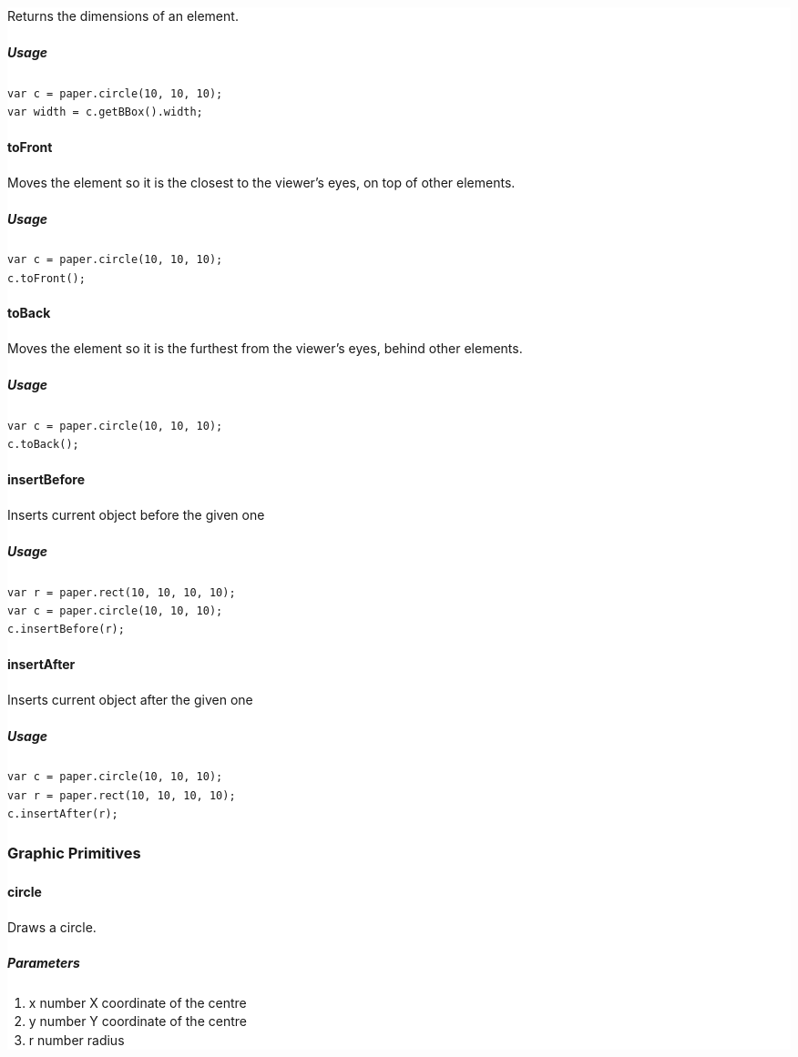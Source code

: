 Returns the dimensions of an element.

##### Usage

    var c = paper.circle(10, 10, 10);
    var width = c.getBBox().width;

#### toFront

Moves the element so it is the closest to the viewer’s eyes, on top of other elements.

##### Usage

    var c = paper.circle(10, 10, 10);
    c.toFront();

#### toBack

Moves the element so it is the furthest from the viewer’s eyes, behind other elements.

##### Usage

    var c = paper.circle(10, 10, 10);
    c.toBack();
    
#### insertBefore

Inserts current object before the given one

##### Usage

    var r = paper.rect(10, 10, 10, 10);
    var c = paper.circle(10, 10, 10);
    c.insertBefore(r);

#### insertAfter

Inserts current object after the given one

##### Usage

    var c = paper.circle(10, 10, 10);
    var r = paper.rect(10, 10, 10, 10);
    c.insertAfter(r);

### Graphic Primitives

#### circle

Draws a circle.

##### Parameters

1. x number X coordinate of the centre
2. y number Y coordinate of the centre
3. r number radius
